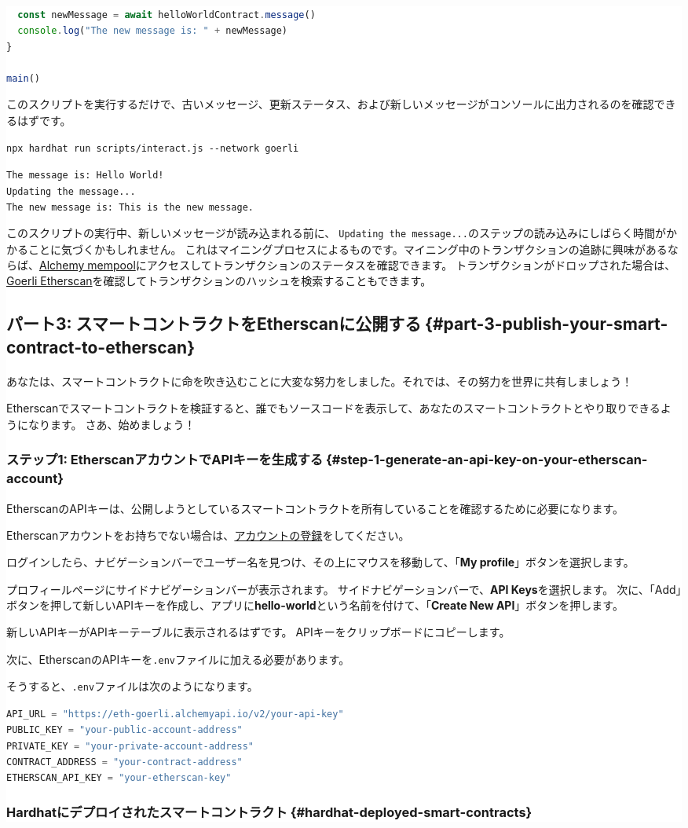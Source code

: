 ```javascript
  const newMessage = await helloWorldContract.message()
  console.log("The new message is: " + newMessage)
}

main()
```

このスクリプトを実行するだけで、古いメッセージ、更新ステータス、および新しいメッセージがコンソールに出力されるのを確認できるはずです。

`npx hardhat run scripts/interact.js --network goerli`

```
The message is: Hello World!
Updating the message...
The new message is: This is the new message.
```

このスクリプトの実行中、新しいメッセージが読み込まれる前に、 `Updating the message...`のステップの読み込みにしばらく時間がかかることに気づくかもしれません。 これはマイニングプロセスによるものです。マイニング中のトランザクションの追跡に興味があるならば、[Alchemy mempool](https://dashboard.alchemyapi.io/mempool)にアクセスしてトランザクションのステータスを確認できます。 トランザクションがドロップされた場合は、[Goerli Etherscan](https://goerli.etherscan.io)を確認してトランザクションのハッシュを検索することもできます。

## パート3: スマートコントラクトをEtherscanに公開する {#part-3-publish-your-smart-contract-to-etherscan}

あなたは、スマートコントラクトに命を吹き込むことに大変な努力をしました。それでは、その努力を世界に共有しましょう！

Etherscanでスマートコントラクトを検証すると、誰でもソースコードを表示して、あなたのスマートコントラクトとやり取りできるようになります。 さあ、始めましょう！

### ステップ1: EtherscanアカウントでAPIキーを生成する {#step-1-generate-an-api-key-on-your-etherscan-account}

EtherscanのAPIキーは、公開しようとしているスマートコントラクトを所有していることを確認するために必要になります。

Etherscanアカウントをお持ちでない場合は、[アカウントの登録](https://etherscan.io/register)をしてください。

ログインしたら、ナビゲーションバーでユーザー名を見つけ、その上にマウスを移動して、「**My profile**」ボタンを選択します。

プロフィールページにサイドナビゲーションバーが表示されます。 サイドナビゲーションバーで、**API Keys**を選択します。 次に、「Add」ボタンを押して新しいAPIキーを作成し、アプリに**hello-world**という名前を付けて、「**Create New API**」ボタンを押します。

新しいAPIキーがAPIキーテーブルに表示されるはずです。 APIキーをクリップボードにコピーします。

次に、EtherscanのAPIキーを`.env`ファイルに加える必要があります。

そうすると、`.env`ファイルは次のようになります。

```javascript
API_URL = "https://eth-goerli.alchemyapi.io/v2/your-api-key"
PUBLIC_KEY = "your-public-account-address"
PRIVATE_KEY = "your-private-account-address"
CONTRACT_ADDRESS = "your-contract-address"
ETHERSCAN_API_KEY = "your-etherscan-key"
```

### Hardhatにデプロイされたスマートコントラクト {#hardhat-deployed-smart-contracts}
